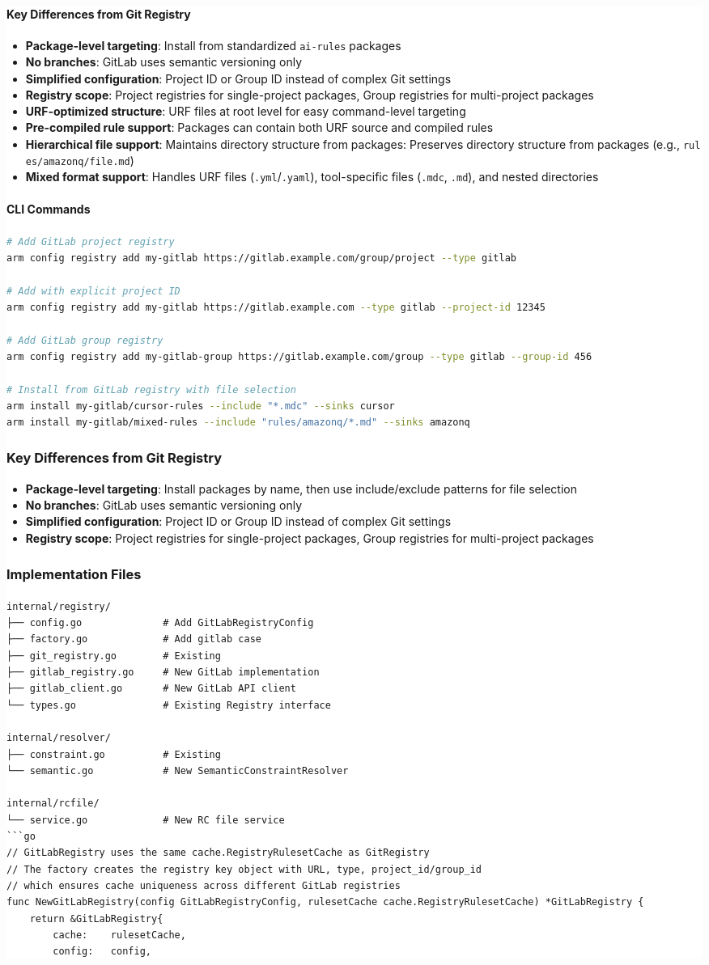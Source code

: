 #### Key Differences from Git Registry
- **Package-level targeting**: Install from standardized `ai-rules` packages
- **No branches**: GitLab uses semantic versioning only
- **Simplified configuration**: Project ID or Group ID instead of complex Git settings
- **Registry scope**: Project registries for single-project packages, Group registries for multi-project packages
- **URF-optimized structure**: URF files at root level for easy command-level targeting
- **Pre-compiled rule support**: Packages can contain both URF source and compiled rules
- **Hierarchical file support**: Maintains directory structure from packages: Preserves directory structure from packages (e.g., `rules/amazonq/file.md`)
- **Mixed format support**: Handles URF files (`.yml`/`.yaml`), tool-specific files (`.mdc`, `.md`), and nested directories

#### CLI Commands
```bash
# Add GitLab project registry
arm config registry add my-gitlab https://gitlab.example.com/group/project --type gitlab

# Add with explicit project ID
arm config registry add my-gitlab https://gitlab.example.com --type gitlab --project-id 12345

# Add GitLab group registry
arm config registry add my-gitlab-group https://gitlab.example.com/group --type gitlab --group-id 456

# Install from GitLab registry with file selection
arm install my-gitlab/cursor-rules --include "*.mdc" --sinks cursor
arm install my-gitlab/mixed-rules --include "rules/amazonq/*.md" --sinks amazonq
```

### Key Differences from Git Registry
- **Package-level targeting**: Install packages by name, then use include/exclude patterns for file selection
- **No branches**: GitLab uses semantic versioning only
- **Simplified configuration**: Project ID or Group ID instead of complex Git settings
- **Registry scope**: Project registries for single-project packages, Group registries for multi-project packages

### Implementation Files
```
internal/registry/
├── config.go              # Add GitLabRegistryConfig
├── factory.go             # Add gitlab case
├── git_registry.go        # Existing
├── gitlab_registry.go     # New GitLab implementation
├── gitlab_client.go       # New GitLab API client
└── types.go               # Existing Registry interface

internal/resolver/
├── constraint.go          # Existing
└── semantic.go            # New SemanticConstraintResolver

internal/rcfile/
└── service.go             # New RC file service
```go
// GitLabRegistry uses the same cache.RegistryRulesetCache as GitRegistry
// The factory creates the registry key object with URL, type, project_id/group_id
// which ensures cache uniqueness across different GitLab registries
func NewGitLabRegistry(config GitLabRegistryConfig, rulesetCache cache.RegistryRulesetCache) *GitLabRegistry {
    return &GitLabRegistry{
        cache:    rulesetCache,
        config:   config,
```